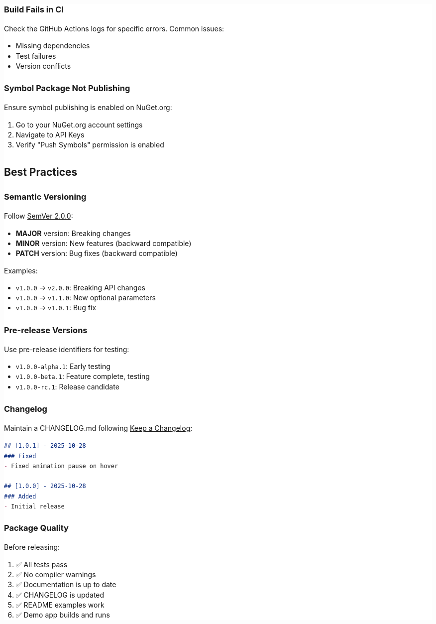 ### Build Fails in CI
Check the GitHub Actions logs for specific errors. Common issues:
- Missing dependencies
- Test failures
- Version conflicts

### Symbol Package Not Publishing
Ensure symbol publishing is enabled on NuGet.org:
1. Go to your NuGet.org account settings
2. Navigate to API Keys
3. Verify "Push Symbols" permission is enabled

## Best Practices

### Semantic Versioning

Follow [SemVer 2.0.0](https://semver.org/):

- **MAJOR** version: Breaking changes
- **MINOR** version: New features (backward compatible)
- **PATCH** version: Bug fixes (backward compatible)

Examples:
- `v1.0.0` → `v2.0.0`: Breaking API changes
- `v1.0.0` → `v1.1.0`: New optional parameters
- `v1.0.0` → `v1.0.1`: Bug fix

### Pre-release Versions

Use pre-release identifiers for testing:
- `v1.0.0-alpha.1`: Early testing
- `v1.0.0-beta.1`: Feature complete, testing
- `v1.0.0-rc.1`: Release candidate

### Changelog

Maintain a CHANGELOG.md following [Keep a Changelog](https://keepachangelog.com/):
```markdown
## [1.0.1] - 2025-10-28
### Fixed
- Fixed animation pause on hover

## [1.0.0] - 2025-10-28
### Added
- Initial release
```

### Package Quality

Before releasing:
1. ✅ All tests pass
2. ✅ No compiler warnings
3. ✅ Documentation is up to date
4. ✅ CHANGELOG is updated
5. ✅ README examples work
6. ✅ Demo app builds and runs
